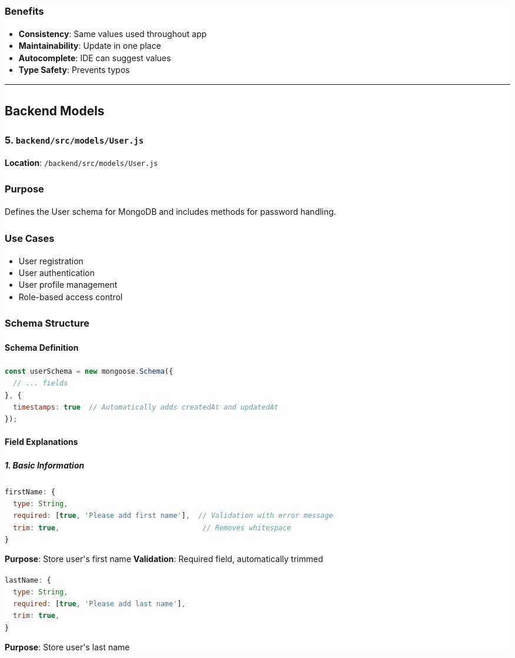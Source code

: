 ### Benefits
- **Consistency**: Same values used throughout app
- **Maintainability**: Update in one place
- **Autocomplete**: IDE can suggest values
- **Type Safety**: Prevents typos

---

## Backend Models

### 5. `backend/src/models/User.js`

**Location**: `/backend/src/models/User.js`

### Purpose
Defines the User schema for MongoDB and includes methods for password handling.

### Use Cases
- User registration
- User authentication
- User profile management
- Role-based access control

### Schema Structure

#### Schema Definition
```javascript
const userSchema = new mongoose.Schema({
  // ... fields
}, {
  timestamps: true  // Automatically adds createdAt and updatedAt
});
```

#### Field Explanations

##### 1. Basic Information
```javascript
firstName: {
  type: String,
  required: [true, 'Please add first name'],  // Validation with error message
  trim: true,                                  // Removes whitespace
}
```
**Purpose**: Store user's first name
**Validation**: Required field, automatically trimmed

```javascript
lastName: {
  type: String,
  required: [true, 'Please add last name'],
  trim: true,
}
```
**Purpose**: Store user's last name
